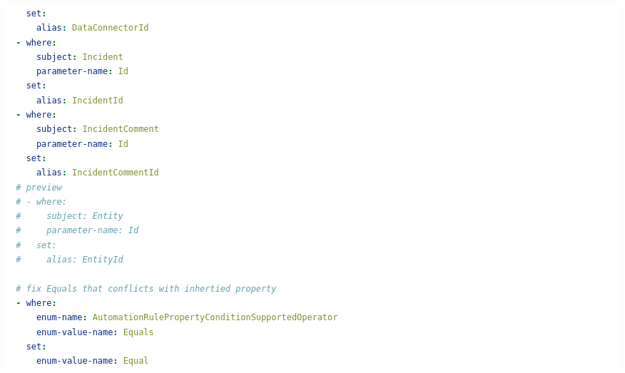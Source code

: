 ``` yaml
    set:
      alias: DataConnectorId
  - where:
      subject: Incident
      parameter-name: Id
    set:
      alias: IncidentId
  - where:
      subject: IncidentComment
      parameter-name: Id
    set:
      alias: IncidentCommentId
  # preview
  # - where:
  #     subject: Entity
  #     parameter-name: Id
  #   set:
  #     alias: EntityId
  
  # fix Equals that conflicts with inhertied property
  - where:
      enum-name: AutomationRulePropertyConditionSupportedOperator
      enum-value-name: Equals
    set:
      enum-value-name: Equal
```
